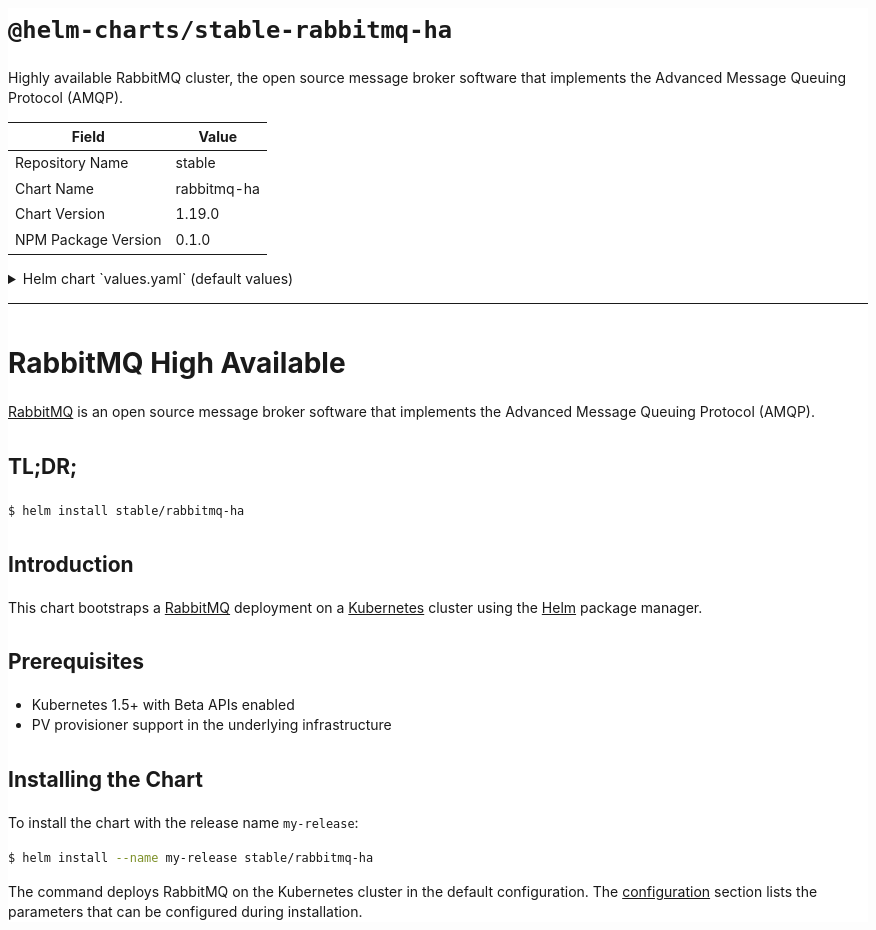 # `@helm-charts/stable-rabbitmq-ha`

Highly available RabbitMQ cluster, the open source message broker software that implements the Advanced Message Queuing Protocol (AMQP).

| Field               | Value       |
| ------------------- | ----------- |
| Repository Name     | stable      |
| Chart Name          | rabbitmq-ha |
| Chart Version       | 1.19.0      |
| NPM Package Version | 0.1.0       |

<details><summary>Helm chart `values.yaml` (default values)</summary></details>

---

# RabbitMQ High Available

[RabbitMQ](https://www.rabbitmq.com) is an open source message broker software
that implements the Advanced Message Queuing Protocol (AMQP).

## TL;DR;

```bash
$ helm install stable/rabbitmq-ha
```

## Introduction

This chart bootstraps a [RabbitMQ](https://hub.docker.com/r/_/rabbitmq)
deployment on a [Kubernetes](http://kubernetes.io) cluster using the
[Helm](https://helm.sh) package manager.

## Prerequisites

- Kubernetes 1.5+ with Beta APIs enabled
- PV provisioner support in the underlying infrastructure

## Installing the Chart

To install the chart with the release name `my-release`:

```bash
$ helm install --name my-release stable/rabbitmq-ha
```

The command deploys RabbitMQ on the Kubernetes cluster in the default
configuration. The [configuration](#configuration) section lists the parameters
that can be configured during installation.
